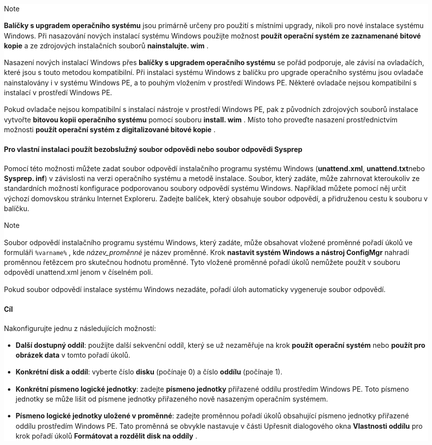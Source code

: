 > [!NOTE]  
> **Balíčky s upgradem operačního systému** jsou primárně určeny pro použití s místními upgrady, nikoli pro nové instalace systému Windows. Při nasazování nových instalací systému Windows použijte možnost **použít operační systém ze zaznamenané bitové kopie** a ze zdrojových instalačních souborů **nainstalujte. wim** .
>
> Nasazení nových instalací Windows přes **balíčky s upgradem operačního systému** se pořád podporuje, ale závisí na ovladačích, které jsou s touto metodou kompatibilní. Při instalaci systému Windows z balíčku pro upgrade operačního systému jsou ovladače nainstalovány i v systému Windows PE, a to pouhým vložením v prostředí Windows PE. Některé ovladače nejsou kompatibilní s instalací v prostředí Windows PE.
>
> Pokud ovladače nejsou kompatibilní s instalací nástroje v prostředí Windows PE, pak z původních zdrojových souborů instalace vytvořte **bitovou kopii operačního systému** pomocí souboru **install. wim** . Místo toho proveďte nasazení prostřednictvím možnosti **použít operační systém z digitalizované bitové kopie** .

#### <a name="use-an-unattended-or-sysprep-answer-file-for-a-custom-installation"></a>Pro vlastní instalaci použít bezobslužný soubor odpovědi nebo soubor odpovědi Sysprep

Pomocí této možnosti můžete zadat soubor odpovědí instalačního programu systému Windows (**unattend.xml**, **unattend.txt**nebo **Sysprep. inf**) v závislosti na verzi operačního systému a metodě instalace. Soubor, který zadáte, může zahrnovat kteroukoliv ze standardních možností konfigurace podporovanou soubory odpovědí systému Windows. Například můžete pomocí něj určit výchozí domovskou stránku Internet Exploreru. Zadejte balíček, který obsahuje soubor odpovědí, a přidruženou cestu k souboru v balíčku.  

> [!NOTE]  
> Soubor odpovědí instalačního programu systému Windows, který zadáte, může obsahovat vložené proměnné pořadí úkolů ve formuláři `%varname%` , kde *název_proměnné* je název proměnné. Krok **nastavit systém Windows a nástroj ConfigMgr** nahradí proměnnou řetězcem pro skutečnou hodnotu proměnné. Tyto vložené proměnné pořadí úkolů nemůžete použít v souboru odpovědí unattend.xml jenom v číselném poli.  

Pokud soubor odpovědí instalace systému Windows nezadáte, pořadí úloh automaticky vygeneruje soubor odpovědí.  

#### <a name="destination"></a>Cíl

Nakonfigurujte jednu z následujících možností:  

- **Další dostupný oddíl**: použijte další sekvenční oddíl, který se už nezaměřuje na krok **použít operační systém** nebo **použít pro obrázek data** v tomto pořadí úkolů.  

- **Konkrétní disk a oddíl**: vyberte číslo **disku** (počínaje 0) a číslo **oddílu** (počínaje 1).  

- **Konkrétní písmeno logické jednotky**: zadejte **písmeno jednotky** přiřazené oddílu prostředím Windows PE. Toto písmeno jednotky se může lišit od písmene jednotky přiřazeného nově nasazeným operačním systémem.  

- **Písmeno logické jednotky uložené v proměnné**: zadejte proměnnou pořadí úkolů obsahující písmeno jednotky přiřazené oddílu prostředím Windows PE. Tato proměnná se obvykle nastavuje v části Upřesnit dialogového okna **Vlastnosti oddílu** pro krok pořadí úkolů **Formátovat a rozdělit disk na oddíly** .  
